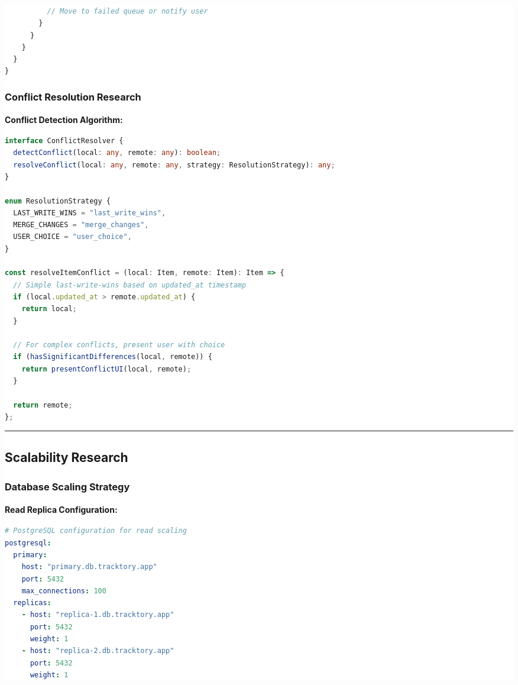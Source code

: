 ```typescript
          // Move to failed queue or notify user
        }
      }
    }
  }
}
```

### Conflict Resolution Research

**Conflict Detection Algorithm:**

```typescript
interface ConflictResolver {
  detectConflict(local: any, remote: any): boolean;
  resolveConflict(local: any, remote: any, strategy: ResolutionStrategy): any;
}

enum ResolutionStrategy {
  LAST_WRITE_WINS = "last_write_wins",
  MERGE_CHANGES = "merge_changes",
  USER_CHOICE = "user_choice",
}

const resolveItemConflict = (local: Item, remote: Item): Item => {
  // Simple last-write-wins based on updated_at timestamp
  if (local.updated_at > remote.updated_at) {
    return local;
  }

  // For complex conflicts, present user with choice
  if (hasSignificantDifferences(local, remote)) {
    return presentConflictUI(local, remote);
  }

  return remote;
};
```

---

## Scalability Research

### Database Scaling Strategy

**Read Replica Configuration:**

```yaml
# PostgreSQL configuration for read scaling
postgresql:
  primary:
    host: "primary.db.tracktory.app"
    port: 5432
    max_connections: 100
  replicas:
    - host: "replica-1.db.tracktory.app"
      port: 5432
      weight: 1
    - host: "replica-2.db.tracktory.app"
      port: 5432
      weight: 1
```
